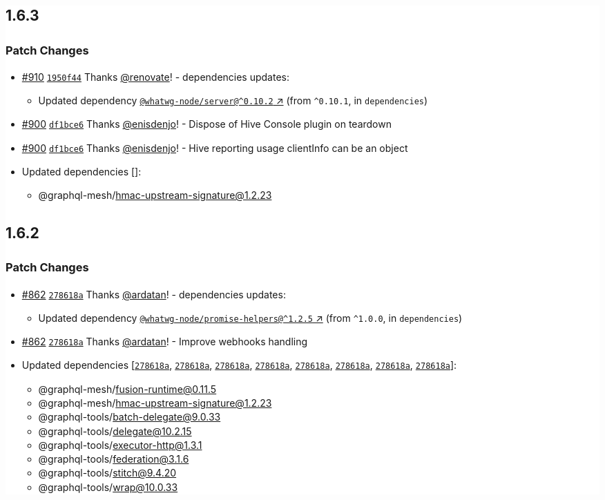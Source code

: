 ## 1.6.3

### Patch Changes

- [#910](https://github.com/graphql-hive/gateway/pull/910) [`1950f44`](https://github.com/graphql-hive/gateway/commit/1950f44d9180c8cd8a73917487c087ab1d1b74fa) Thanks [@renovate](https://github.com/apps/renovate)! - dependencies updates:
  - Updated dependency [`@whatwg-node/server@^0.10.2` ↗︎](https://www.npmjs.com/package/@whatwg-node/server/v/0.10.2) (from `^0.10.1`, in `dependencies`)

- [#900](https://github.com/graphql-hive/gateway/pull/900) [`df1bce6`](https://github.com/graphql-hive/gateway/commit/df1bce649e3f468435aa34d9141b4c20d8d26699) Thanks [@enisdenjo](https://github.com/enisdenjo)! - Dispose of Hive Console plugin on teardown

- [#900](https://github.com/graphql-hive/gateway/pull/900) [`df1bce6`](https://github.com/graphql-hive/gateway/commit/df1bce649e3f468435aa34d9141b4c20d8d26699) Thanks [@enisdenjo](https://github.com/enisdenjo)! - Hive reporting usage clientInfo can be an object

- Updated dependencies []:
  - @graphql-mesh/hmac-upstream-signature@1.2.23

## 1.6.2

### Patch Changes

- [#862](https://github.com/graphql-hive/gateway/pull/862) [`278618a`](https://github.com/graphql-hive/gateway/commit/278618a1383a01016041ce0a40adec8803c62448) Thanks [@ardatan](https://github.com/ardatan)! - dependencies updates:
  - Updated dependency [`@whatwg-node/promise-helpers@^1.2.5` ↗︎](https://www.npmjs.com/package/@whatwg-node/promise-helpers/v/1.2.5) (from `^1.0.0`, in `dependencies`)

- [#862](https://github.com/graphql-hive/gateway/pull/862) [`278618a`](https://github.com/graphql-hive/gateway/commit/278618a1383a01016041ce0a40adec8803c62448) Thanks [@ardatan](https://github.com/ardatan)! - Improve webhooks handling

- Updated dependencies [[`278618a`](https://github.com/graphql-hive/gateway/commit/278618a1383a01016041ce0a40adec8803c62448), [`278618a`](https://github.com/graphql-hive/gateway/commit/278618a1383a01016041ce0a40adec8803c62448), [`278618a`](https://github.com/graphql-hive/gateway/commit/278618a1383a01016041ce0a40adec8803c62448), [`278618a`](https://github.com/graphql-hive/gateway/commit/278618a1383a01016041ce0a40adec8803c62448), [`278618a`](https://github.com/graphql-hive/gateway/commit/278618a1383a01016041ce0a40adec8803c62448), [`278618a`](https://github.com/graphql-hive/gateway/commit/278618a1383a01016041ce0a40adec8803c62448), [`278618a`](https://github.com/graphql-hive/gateway/commit/278618a1383a01016041ce0a40adec8803c62448), [`278618a`](https://github.com/graphql-hive/gateway/commit/278618a1383a01016041ce0a40adec8803c62448)]:
  - @graphql-mesh/fusion-runtime@0.11.5
  - @graphql-mesh/hmac-upstream-signature@1.2.23
  - @graphql-tools/batch-delegate@9.0.33
  - @graphql-tools/delegate@10.2.15
  - @graphql-tools/executor-http@1.3.1
  - @graphql-tools/federation@3.1.6
  - @graphql-tools/stitch@9.4.20
  - @graphql-tools/wrap@10.0.33
